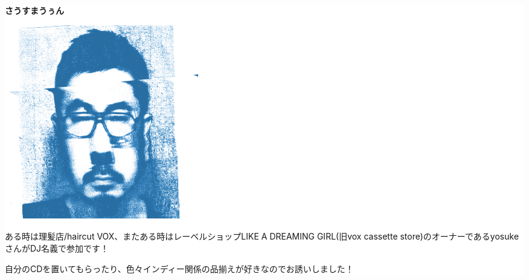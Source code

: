 
**さうすまうぅん**

<img src="/img/sausumaulun.png" width="320" height="320" />

ある時は理髪店/haircut VOX、またある時はレーベルショップLIKE A DREAMING GIRL(旧vox cassette store)のオーナーであるyosukeさんがDJ名義で参加です！

自分のCDを置いてもらったり、色々インディー関係の品揃えが好きなのでお誘いしました！
